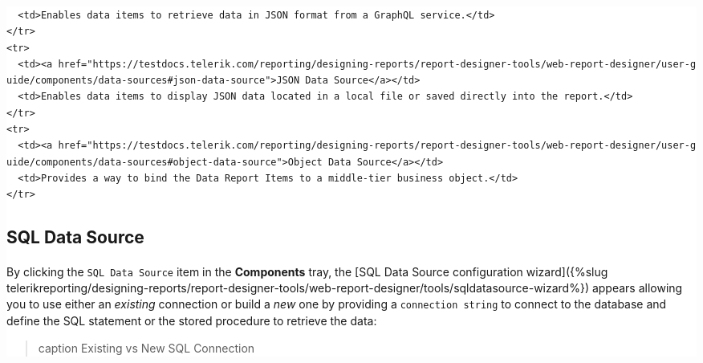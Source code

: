       <td>Enables data items to retrieve data in JSON format from a GraphQL service.</td>
    </tr>
    <tr>
      <td><a href="https://testdocs.telerik.com/reporting/designing-reports/report-designer-tools/web-report-designer/user-guide/components/data-sources#json-data-source">JSON Data Source</a></td>
      <td>Enables data items to display JSON data located in a local file or saved directly into the report.</td>
    </tr>
    <tr>
      <td><a href="https://testdocs.telerik.com/reporting/designing-reports/report-designer-tools/web-report-designer/user-guide/components/data-sources#object-data-source">Object Data Source</a></td>
      <td>Provides a way to bind the Data Report Items to a middle-tier business object.</td>
    </tr>
  </table>
</div>

## SQL Data Source

By clicking the `SQL Data Source` item in the **Components** tray, the [SQL Data Source configuration wizard]({%slug telerikreporting/designing-reports/report-designer-tools/web-report-designer/tools/sqldatasource-wizard%}) appears allowing you to use either an *existing* connection or build a *new* one by providing a `connection string` to connect to the database and define the SQL statement or the stored procedure to retrieve the data:

>caption Existing vs New SQL Connection
